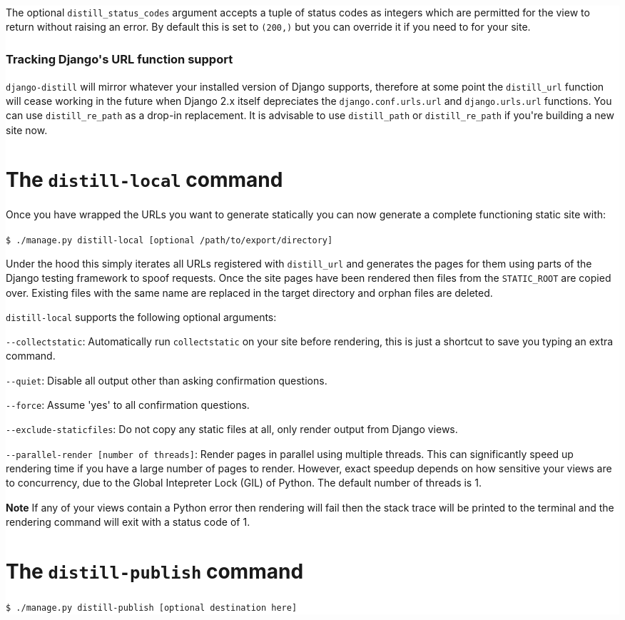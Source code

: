 The optional `distill_status_codes` argument accepts a tuple of status codes as integers
which are permitted for the view to return without raising an error. By default this is
set to `(200,)` but you can override it if you need to for your site.

### Tracking Django's URL function support

`django-distill` will mirror whatever your installed version of Django supports,
therefore at some point the `distill_url` function will cease working in the future
when Django 2.x itself depreciates the `django.conf.urls.url` and `django.urls.url`
functions. You can use `distill_re_path` as a drop-in replacement. It is advisable to
use `distill_path` or `distill_re_path` if you're building a new site now.


# The `distill-local` command

Once you have wrapped the URLs you want to generate statically you can now
generate a complete functioning static site with:

```bash
$ ./manage.py distill-local [optional /path/to/export/directory]
```

Under the hood this simply iterates all URLs registered with `distill_url` and
generates the pages for them using parts of the Django testing framework to
spoof requests. Once the site pages have been rendered then files from the
`STATIC_ROOT` are copied over. Existing files with the same name are replaced in
the target directory and orphan files are deleted.

`distill-local` supports the following optional arguments:

`--collectstatic`: Automatically run `collectstatic` on your site before
rendering, this is just a shortcut to save you typing an extra command.

`--quiet`: Disable all output other than asking confirmation questions.

`--force`: Assume 'yes' to all confirmation questions.

`--exclude-staticfiles`: Do not copy any static files at all, only render output from
Django views.

`--parallel-render [number of threads]`: Render pages in parallel using multiple threads.
This can significantly speed up rendering time if you have a large number of pages to
render. However, exact speedup depends on how sensitive your views are to
concurrency, due to the Global Intepreter Lock (GIL) of Python.
The default number of threads is 1.

**Note**  If any of your views contain a Python error then rendering will fail
then the stack trace will be printed to the terminal and the rendering command
will exit with a status code of 1.


# The `distill-publish` command

```bash
$ ./manage.py distill-publish [optional destination here]
```

